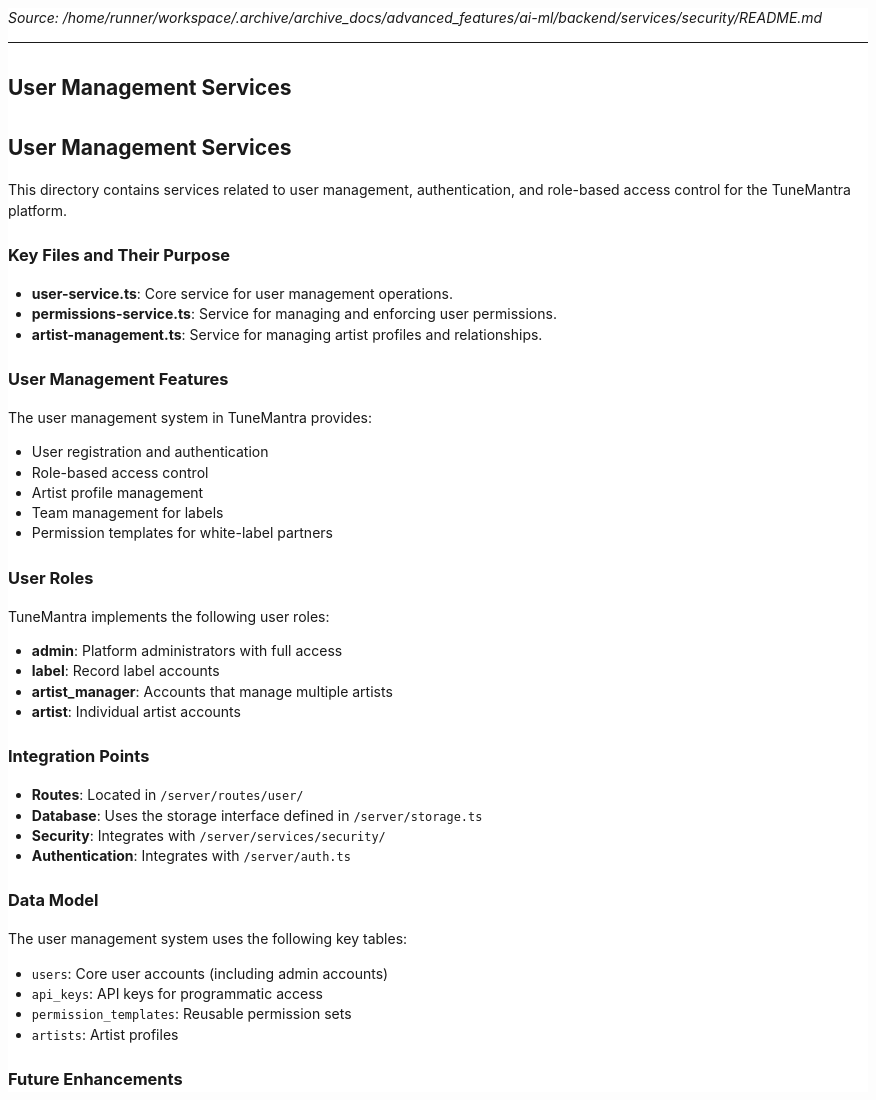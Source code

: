 *Source: /home/runner/workspace/.archive/archive_docs/advanced_features/ai-ml/backend/services/security/README.md*

---

## User Management Services

## User Management Services

This directory contains services related to user management, authentication, and role-based access control for the TuneMantra platform.

### Key Files and Their Purpose

- **user-service.ts**: Core service for user management operations.
- **permissions-service.ts**: Service for managing and enforcing user permissions.
- **artist-management.ts**: Service for managing artist profiles and relationships.

### User Management Features

The user management system in TuneMantra provides:
- User registration and authentication
- Role-based access control
- Artist profile management
- Team management for labels
- Permission templates for white-label partners

### User Roles

TuneMantra implements the following user roles:
- **admin**: Platform administrators with full access
- **label**: Record label accounts
- **artist_manager**: Accounts that manage multiple artists
- **artist**: Individual artist accounts

### Integration Points

- **Routes**: Located in `/server/routes/user/`
- **Database**: Uses the storage interface defined in `/server/storage.ts`
- **Security**: Integrates with `/server/services/security/`
- **Authentication**: Integrates with `/server/auth.ts`

### Data Model

The user management system uses the following key tables:
- `users`: Core user accounts (including admin accounts)
- `api_keys`: API keys for programmatic access
- `permission_templates`: Reusable permission sets
- `artists`: Artist profiles

### Future Enhancements
